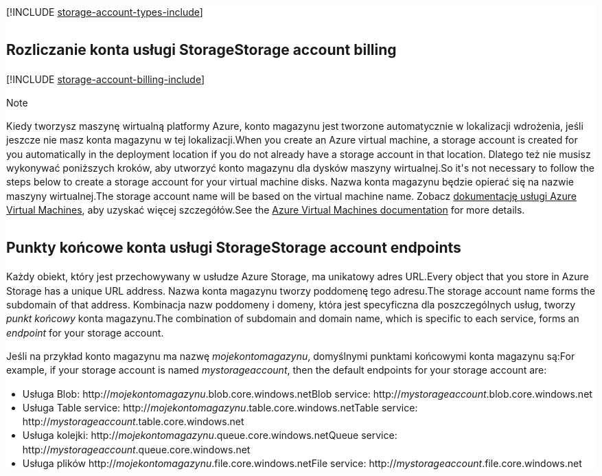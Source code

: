 [!INCLUDE [storage-account-types-include](../../../includes/storage-account-types-include.md)]

## <a name="storage-account-billing"></a><span data-ttu-id="31b7e-109">Rozliczanie konta usługi Storage</span><span class="sxs-lookup"><span data-stu-id="31b7e-109">Storage account billing</span></span>
[!INCLUDE [storage-account-billing-include](../../../includes/storage-account-billing-include.md)]

> [!NOTE]
> <span data-ttu-id="31b7e-110">Kiedy tworzysz maszynę wirtualną platformy Azure, konto magazynu jest tworzone automatycznie w lokalizacji wdrożenia, jeśli jeszcze nie masz konta magazynu w tej lokalizacji.</span><span class="sxs-lookup"><span data-stu-id="31b7e-110">When you create an Azure virtual machine, a storage account is created for you automatically in the deployment location if you do not already have a storage account in that location.</span></span> <span data-ttu-id="31b7e-111">Dlatego też nie musisz wykonywać poniższych kroków, aby utworzyć konto magazynu dla dysków maszyny wirtualnej.</span><span class="sxs-lookup"><span data-stu-id="31b7e-111">So it's not necessary to follow the steps below to create a storage account for your virtual machine disks.</span></span> <span data-ttu-id="31b7e-112">Nazwa konta magazynu będzie opierać się na nazwie maszyny wirtualnej.</span><span class="sxs-lookup"><span data-stu-id="31b7e-112">The storage account name will be based on the virtual machine name.</span></span> <span data-ttu-id="31b7e-113">Zobacz [dokumentację usługi Azure Virtual Machines](https://azure.microsoft.com/documentation/services/virtual-machines/), aby uzyskać więcej szczegółów.</span><span class="sxs-lookup"><span data-stu-id="31b7e-113">See the [Azure Virtual Machines documentation](https://azure.microsoft.com/documentation/services/virtual-machines/) for more details.</span></span>
> 
> 

## <a name="storage-account-endpoints"></a><span data-ttu-id="31b7e-114">Punkty końcowe konta usługi Storage</span><span class="sxs-lookup"><span data-stu-id="31b7e-114">Storage account endpoints</span></span>
<span data-ttu-id="31b7e-115">Każdy obiekt, który jest przechowywany w usłudze Azure Storage, ma unikatowy adres URL.</span><span class="sxs-lookup"><span data-stu-id="31b7e-115">Every object that you store in Azure Storage has a unique URL address.</span></span> <span data-ttu-id="31b7e-116">Nazwa konta magazynu tworzy poddomenę tego adresu.</span><span class="sxs-lookup"><span data-stu-id="31b7e-116">The storage account name forms the subdomain of that address.</span></span> <span data-ttu-id="31b7e-117">Kombinacja nazw poddomeny i domeny, która jest specyficzna dla poszczególnych usług, tworzy *punkt końcowy* konta magazynu.</span><span class="sxs-lookup"><span data-stu-id="31b7e-117">The combination of subdomain and domain name, which is specific to each service, forms an *endpoint* for your storage account.</span></span>

<span data-ttu-id="31b7e-118">Jeśli na przykład konto magazynu ma nazwę *mojekontomagazynu*, domyślnymi punktami końcowymi konta magazynu są:</span><span class="sxs-lookup"><span data-stu-id="31b7e-118">For example, if your storage account is named *mystorageaccount*, then the default endpoints for your storage account are:</span></span>

* <span data-ttu-id="31b7e-119">Usługa Blob: http://*mojekontomagazynu*.blob.core.windows.net</span><span class="sxs-lookup"><span data-stu-id="31b7e-119">Blob service: http://*mystorageaccount*.blob.core.windows.net</span></span>
* <span data-ttu-id="31b7e-120">Usługa Table service: http://*mojekontomagazynu*.table.core.windows.net</span><span class="sxs-lookup"><span data-stu-id="31b7e-120">Table service: http://*mystorageaccount*.table.core.windows.net</span></span>
* <span data-ttu-id="31b7e-121">Usługa kolejki: http://*mojekontomagazynu*.queue.core.windows.net</span><span class="sxs-lookup"><span data-stu-id="31b7e-121">Queue service: http://*mystorageaccount*.queue.core.windows.net</span></span>
* <span data-ttu-id="31b7e-122">Usługa plików http://*mojekontomagazynu*.file.core.windows.net</span><span class="sxs-lookup"><span data-stu-id="31b7e-122">File service: http://*mystorageaccount*.file.core.windows.net</span></span>
